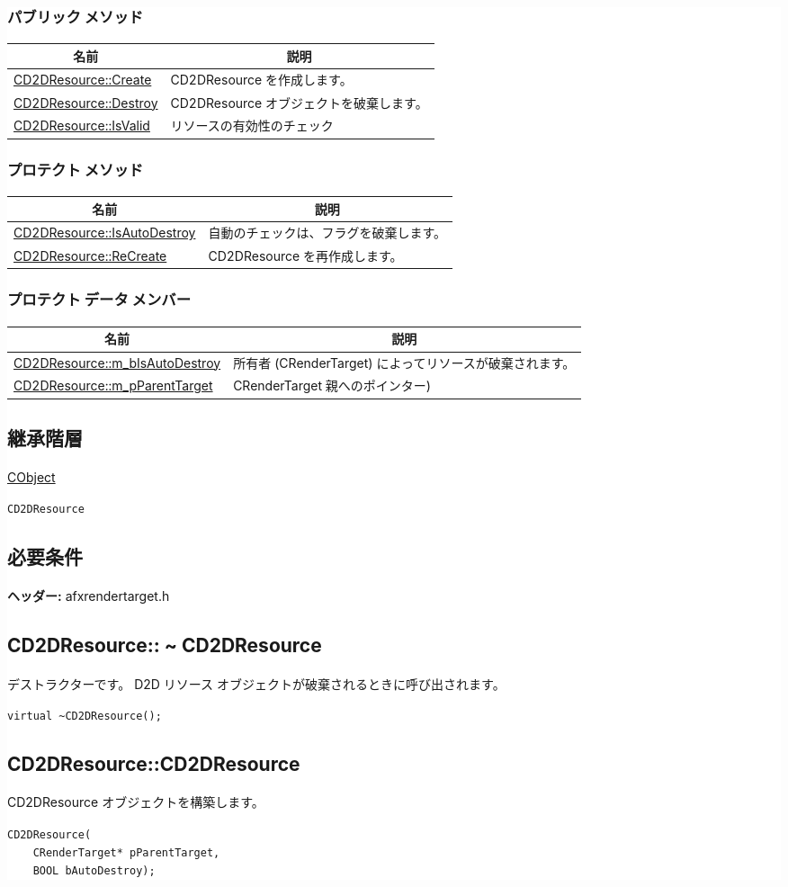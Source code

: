 ### <a name="public-methods"></a>パブリック メソッド

|名前|説明|
|----------|-----------------|
|[CD2DResource::Create](#create)|CD2DResource を作成します。|
|[CD2DResource::Destroy](#destroy)|CD2DResource オブジェクトを破棄します。|
|[CD2DResource::IsValid](#isvalid)|リソースの有効性のチェック|

### <a name="protected-methods"></a>プロテクト メソッド

|名前|説明|
|----------|-----------------|
|[CD2DResource::IsAutoDestroy](#isautodestroy)|自動のチェックは、フラグを破棄します。|
|[CD2DResource::ReCreate](#recreate)|CD2DResource を再作成します。|

### <a name="protected-data-members"></a>プロテクト データ メンバー

|名前|説明|
|----------|-----------------|
|[CD2DResource::m_bIsAutoDestroy](#m_bisautodestroy)|所有者 (CRenderTarget) によってリソースが破棄されます。|
|[CD2DResource::m_pParentTarget](#m_pparenttarget)|CRenderTarget 親へのポインター)|

## <a name="inheritance-hierarchy"></a>継承階層

[CObject](../../mfc/reference/cobject-class.md)

`CD2DResource`

## <a name="requirements"></a>必要条件

**ヘッダー:** afxrendertarget.h

##  <a name="_dtorcd2dresource"></a>  CD2DResource:: ~ CD2DResource

デストラクターです。 D2D リソース オブジェクトが破棄されるときに呼び出されます。

```
virtual ~CD2DResource();
```

##  <a name="cd2dresource"></a>  CD2DResource::CD2DResource

CD2DResource オブジェクトを構築します。

```
CD2DResource(
    CRenderTarget* pParentTarget,
    BOOL bAutoDestroy);
```

